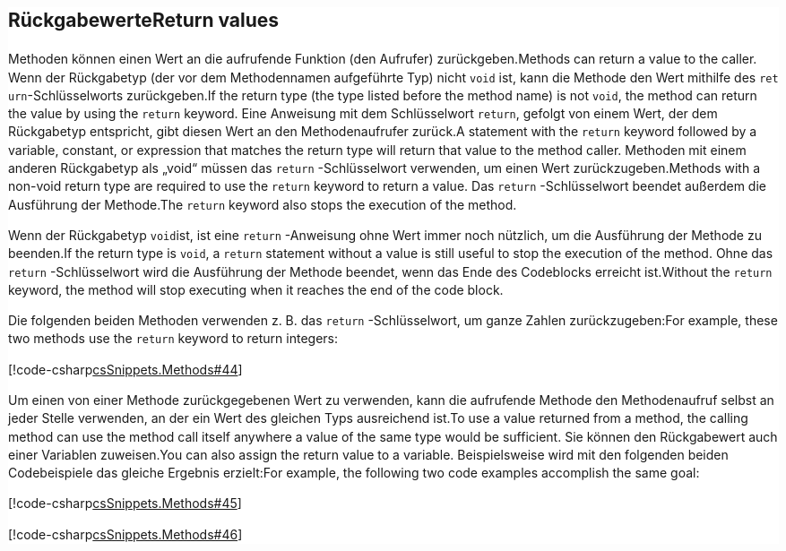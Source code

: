 <a name="return"></a>

## <a name="return-values"></a><span data-ttu-id="daf5d-228">Rückgabewerte</span><span class="sxs-lookup"><span data-stu-id="daf5d-228">Return values</span></span>

<span data-ttu-id="daf5d-229">Methoden können einen Wert an die aufrufende Funktion (den Aufrufer) zurückgeben.</span><span class="sxs-lookup"><span data-stu-id="daf5d-229">Methods can return a value to the caller.</span></span> <span data-ttu-id="daf5d-230">Wenn der Rückgabetyp (der vor dem Methodennamen aufgeführte Typ) nicht `void` ist, kann die Methode den Wert mithilfe des `return`-Schlüsselworts zurückgeben.</span><span class="sxs-lookup"><span data-stu-id="daf5d-230">If the return type (the type listed before the method name) is not `void`, the method can return the value by using the `return` keyword.</span></span> <span data-ttu-id="daf5d-231">Eine Anweisung mit dem Schlüsselwort `return`, gefolgt von einem Wert, der dem Rückgabetyp entspricht, gibt diesen Wert an den Methodenaufrufer zurück.</span><span class="sxs-lookup"><span data-stu-id="daf5d-231">A statement with the `return` keyword followed by a variable, constant, or expression that matches the return type will return that value to the method caller.</span></span> <span data-ttu-id="daf5d-232">Methoden mit einem anderen Rückgabetyp als „void“ müssen das `return` -Schlüsselwort verwenden, um einen Wert zurückzugeben.</span><span class="sxs-lookup"><span data-stu-id="daf5d-232">Methods with a non-void return type are required to use the `return` keyword to return a value.</span></span> <span data-ttu-id="daf5d-233">Das `return` -Schlüsselwort beendet außerdem die Ausführung der Methode.</span><span class="sxs-lookup"><span data-stu-id="daf5d-233">The `return` keyword also stops the execution of the method.</span></span>

<span data-ttu-id="daf5d-234">Wenn der Rückgabetyp `void`ist, ist eine `return` -Anweisung ohne Wert immer noch nützlich, um die Ausführung der Methode zu beenden.</span><span class="sxs-lookup"><span data-stu-id="daf5d-234">If the return type is `void`, a `return` statement without a value is still useful to stop the execution of the method.</span></span> <span data-ttu-id="daf5d-235">Ohne das `return` -Schlüsselwort wird die Ausführung der Methode beendet, wenn das Ende des Codeblocks erreicht ist.</span><span class="sxs-lookup"><span data-stu-id="daf5d-235">Without the `return` keyword, the method will stop executing when it reaches the end of the code block.</span></span>

<span data-ttu-id="daf5d-236">Die folgenden beiden Methoden verwenden z. B. das `return` -Schlüsselwort, um ganze Zahlen zurückzugeben:</span><span class="sxs-lookup"><span data-stu-id="daf5d-236">For example, these two methods use the `return` keyword to return integers:</span></span>

[!code-csharp[csSnippets.Methods#44](../../samples/snippets/csharp/concepts/methods/return44.cs#44)]

<span data-ttu-id="daf5d-237">Um einen von einer Methode zurückgegebenen Wert zu verwenden, kann die aufrufende Methode den Methodenaufruf selbst an jeder Stelle verwenden, an der ein Wert des gleichen Typs ausreichend ist.</span><span class="sxs-lookup"><span data-stu-id="daf5d-237">To use a value returned from a method, the calling method can use the method call itself anywhere a value of the same type would be sufficient.</span></span> <span data-ttu-id="daf5d-238">Sie können den Rückgabewert auch einer Variablen zuweisen.</span><span class="sxs-lookup"><span data-stu-id="daf5d-238">You can also assign the return value to a variable.</span></span> <span data-ttu-id="daf5d-239">Beispielsweise wird mit den folgenden beiden Codebeispiele das gleiche Ergebnis erzielt:</span><span class="sxs-lookup"><span data-stu-id="daf5d-239">For example, the following two code examples accomplish the same goal:</span></span>

[!code-csharp[csSnippets.Methods#45](../../samples/snippets/csharp/concepts/methods/return44.cs#45)]

[!code-csharp[csSnippets.Methods#46](../../samples/snippets/csharp/concepts/methods/return44.cs#46)]
